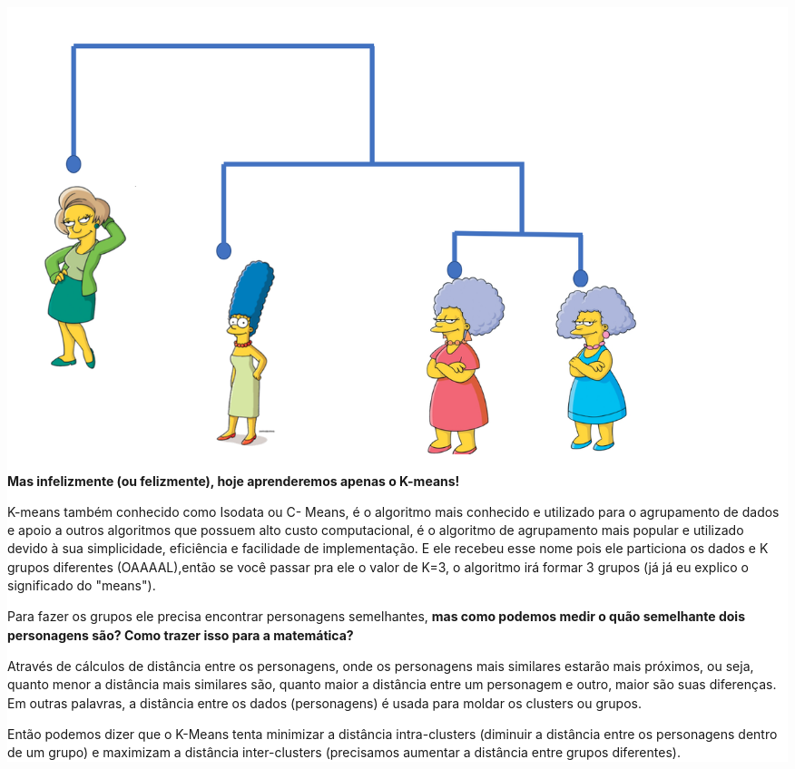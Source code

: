 <img src="/img/simpsons-k-means/artigo-3.png" width="85%">



**Mas infelizmente (ou felizmente), hoje aprenderemos apenas o K-means!**

K-means também conhecido como Isodata ou C- Means, é o algoritmo mais conhecido e utilizado para o agrupamento de dados e apoio a outros algoritmos que possuem alto custo computacional, é o algoritmo de agrupamento mais popular e utilizado devido à sua simplicidade, eficiência e facilidade de implementação. E ele recebeu esse nome pois ele particiona os dados e K grupos diferentes (OAAAAL),então se você passar pra ele o valor de K=3, o algoritmo irá formar 3 grupos (já já eu explico o significado do "means").

Para fazer os grupos ele precisa encontrar personagens semelhantes, **mas como podemos medir o quão semelhante dois personagens são? Como trazer isso para a matemática?**

Através de cálculos de distância entre os personagens, onde os personagens mais similares estarão mais próximos, ou seja, quanto menor a distância mais similares são, quanto maior a distância entre um personagem e outro, maior são suas diferenças. Em outras palavras, a distância entre os dados (personagens) é usada para moldar os clusters ou grupos. 

Então podemos dizer que o K-Means tenta minimizar a distância intra-clusters (diminuir a distância entre os personagens dentro de um grupo) e maximizam a distância inter-clusters (precisamos aumentar a distância entre grupos diferentes). 
